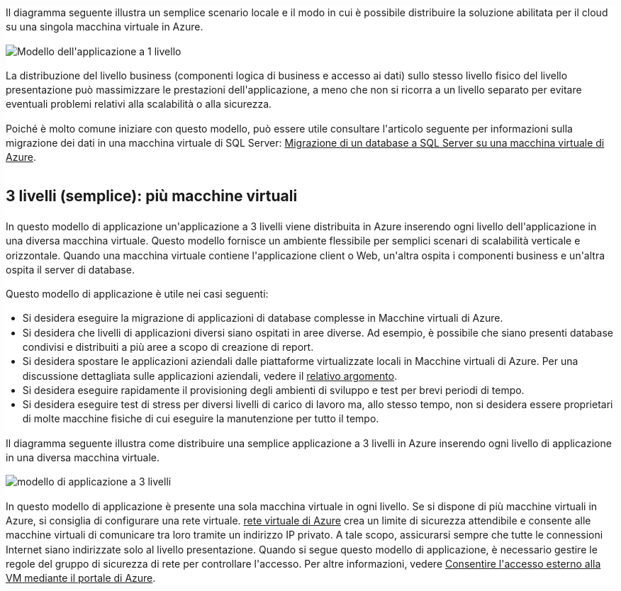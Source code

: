 Il diagramma seguente illustra un semplice scenario locale e il modo in cui è possibile distribuire la soluzione abilitata per il cloud su una singola macchina virtuale in Azure.

![Modello dell'applicazione a 1 livello](./media/virtual-machines-windows-sql-server-app-patterns-dev-strategies/IC728008.png)

La distribuzione del livello business (componenti logica di business e accesso ai dati) sullo stesso livello fisico del livello presentazione può massimizzare le prestazioni dell'applicazione, a meno che non si ricorra a un livello separato per evitare eventuali problemi relativi alla scalabilità o alla sicurezza.

Poiché è molto comune iniziare con questo modello, può essere utile consultare l'articolo seguente per informazioni sulla migrazione dei dati in una macchina virtuale di SQL Server: [Migrazione di un database a SQL Server su una macchina virtuale di Azure](virtual-machines-windows-migrate-sql.md).

## <a name="3-tier-simple-multiple-virtual-machines"></a>3 livelli (semplice): più macchine virtuali
In questo modello di applicazione un'applicazione a 3 livelli viene distribuita in Azure inserendo ogni livello dell'applicazione in una diversa macchina virtuale. Questo modello fornisce un ambiente flessibile per semplici scenari di scalabilità verticale e orizzontale. Quando una macchina virtuale contiene l'applicazione client o Web, un'altra ospita i componenti business e un'altra ospita il server di database.

Questo modello di applicazione è utile nei casi seguenti:

* Si desidera eseguire la migrazione di applicazioni di database complesse in Macchine virtuali di Azure.
* Si desidera che livelli di applicazioni diversi siano ospitati in aree diverse. Ad esempio, è possibile che siano presenti database condivisi e distribuiti a più aree a scopo di creazione di report.
* Si desidera spostare le applicazioni aziendali dalle piattaforme virtualizzate locali in Macchine virtuali di Azure. Per una discussione dettagliata sulle applicazioni aziendali, vedere il [relativo argomento](https://msdn.microsoft.com/library/aa267045.aspx).
* Si desidera eseguire rapidamente il provisioning degli ambienti di sviluppo e test per brevi periodi di tempo.
* Si desidera eseguire test di stress per diversi livelli di carico di lavoro ma, allo stesso tempo, non si desidera essere proprietari di molte macchine fisiche di cui eseguire la manutenzione per tutto il tempo.

Il diagramma seguente illustra come distribuire una semplice applicazione a 3 livelli in Azure inserendo ogni livello di applicazione in una diversa macchina virtuale.

![modello di applicazione a 3 livelli](./media/virtual-machines-windows-sql-server-app-patterns-dev-strategies/IC728009.png)

In questo modello di applicazione è presente una sola macchina virtuale in ogni livello. Se si dispone di più macchine virtuali in Azure, si consiglia di configurare una rete virtuale. [rete virtuale di Azure](../../../virtual-network/virtual-networks-overview.md) crea un limite di sicurezza attendibile e consente alle macchine virtuali di comunicare tra loro tramite un indirizzo IP privato. A tale scopo, assicurarsi sempre che tutte le connessioni Internet siano indirizzate solo al livello presentazione. Quando si segue questo modello di applicazione, è necessario gestire le regole del gruppo di sicurezza di rete per controllare l'accesso. Per altre informazioni, vedere [Consentire l'accesso esterno alla VM mediante il portale di Azure](../nsg-quickstart-portal.md?toc=%2fazure%2fvirtual-machines%2fwindows%2ftoc.json).
